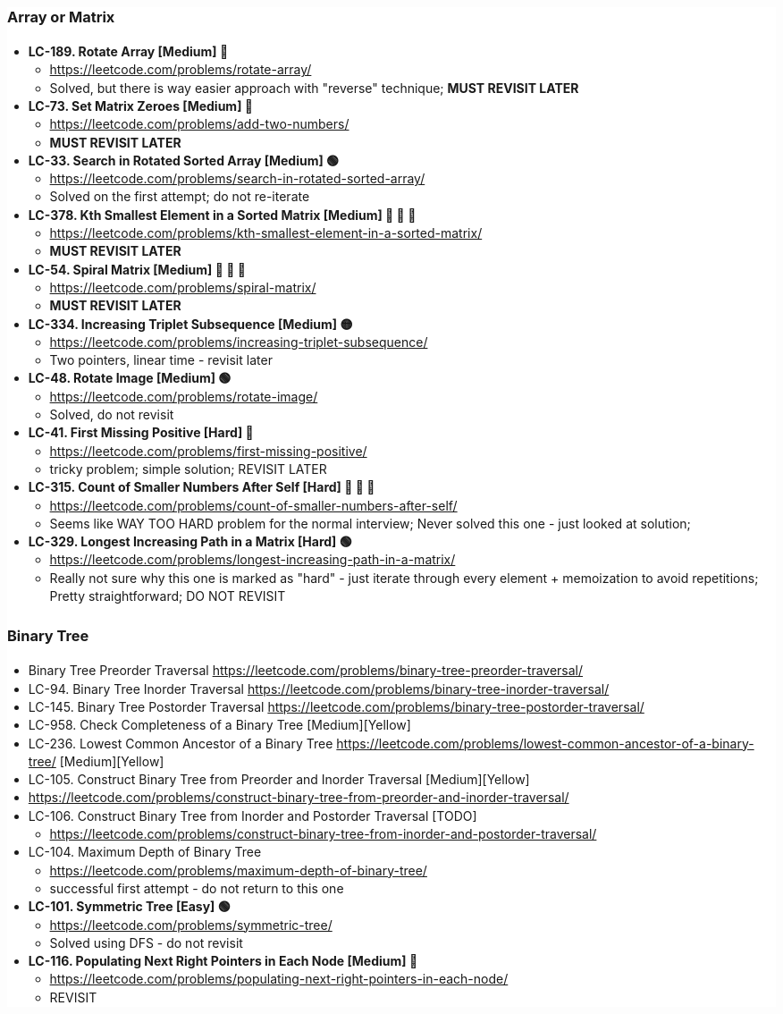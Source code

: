 
### Array or Matrix
- **LC-189. Rotate Array [Medium] :red_circle:**
  - https://leetcode.com/problems/rotate-array/
  - Solved, but there is way easier approach with "reverse" technique; **MUST REVISIT LATER**
- **LC-73. Set Matrix Zeroes [Medium] :red_circle:**
  - https://leetcode.com/problems/add-two-numbers/
  -  **MUST REVISIT LATER**
- **LC-33. Search in Rotated Sorted Array [Medium] :green_circle:**
  - https://leetcode.com/problems/search-in-rotated-sorted-array/
  - Solved on the first attempt; do not re-iterate
- **LC-378. Kth Smallest Element in a Sorted Matrix [Medium] :red_circle: :red_circle: :red_circle:**
  - https://leetcode.com/problems/kth-smallest-element-in-a-sorted-matrix/
  -  **MUST REVISIT LATER**
- **LC-54. Spiral Matrix [Medium] :red_circle: :red_circle: :red_circle:**
  -  https://leetcode.com/problems/spiral-matrix/
  - **MUST REVISIT LATER** 
- **LC-334. Increasing Triplet Subsequence [Medium] :yellow_circle:**
  - https://leetcode.com/problems/increasing-triplet-subsequence/
  - Two pointers, linear time - revisit later 
- **LC-48. Rotate Image [Medium] :green_circle:**
  - https://leetcode.com/problems/rotate-image/
  - Solved, do not revisit
- **LC-41. First Missing Positive [Hard] :red_circle:**
  - https://leetcode.com/problems/first-missing-positive/
  - tricky problem; simple solution; REVISIT LATER
- **LC-315. Count of Smaller Numbers After Self [Hard] :red_circle: :red_circle: :red_circle:**
  - https://leetcode.com/problems/count-of-smaller-numbers-after-self/
  - Seems like WAY TOO HARD problem for the normal interview; Never solved this one - just looked at solution; 
- **LC-329. Longest Increasing Path in a Matrix [Hard] :green_circle:**
  - https://leetcode.com/problems/longest-increasing-path-in-a-matrix/
  - Really not sure why this one is marked as "hard" - just iterate through every element + memoization to avoid repetitions; Pretty straightforward; DO NOT REVISIT

### Binary Tree
- Binary Tree Preorder Traversal https://leetcode.com/problems/binary-tree-preorder-traversal/
- LC-94. Binary Tree Inorder Traversal https://leetcode.com/problems/binary-tree-inorder-traversal/
- LC-145. Binary Tree Postorder Traversal https://leetcode.com/problems/binary-tree-postorder-traversal/
- LC-958. Check Completeness of a Binary Tree [Medium][Yellow]
- LC-236. Lowest Common Ancestor of a Binary Tree https://leetcode.com/problems/lowest-common-ancestor-of-a-binary-tree/ [Medium][Yellow]
- LC-105. Construct Binary Tree from Preorder and Inorder Traversal [Medium][Yellow]
 - https://leetcode.com/problems/construct-binary-tree-from-preorder-and-inorder-traversal/
- LC-106. Construct Binary Tree from Inorder and Postorder Traversal [TODO]
  - https://leetcode.com/problems/construct-binary-tree-from-inorder-and-postorder-traversal/ 
- LC-104. Maximum Depth of Binary Tree
  - https://leetcode.com/problems/maximum-depth-of-binary-tree/
  - successful first attempt - do not return to this one
- **LC-101. Symmetric Tree [Easy] :green_circle:**
  - https://leetcode.com/problems/symmetric-tree/
  - Solved using DFS - do not revisit
- **LC-116. Populating Next Right Pointers in Each Node [Medium] :red_circle:**
  - https://leetcode.com/problems/populating-next-right-pointers-in-each-node/
  - REVISIT
